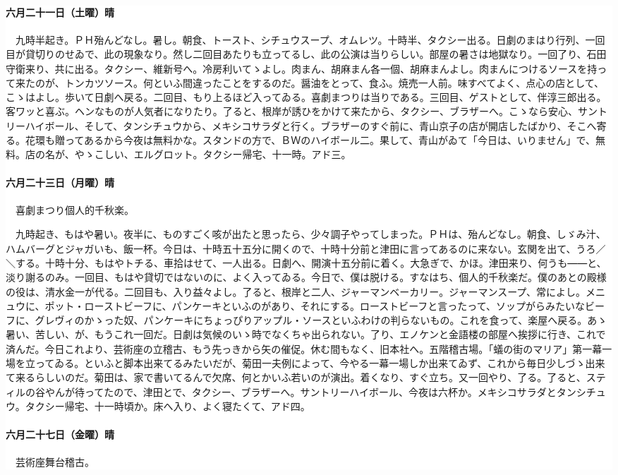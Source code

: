 



#### 六月二十一日（土曜）晴


　九時半起き。ＰＨ殆んどなし。暑し。朝食、トースト、シチュウスープ、オムレツ。十時半、タクシー出る。日劇のまはり行列、一回目が貸切りのせゐで、此の現象なり。然し二回目あたりも立ってるし、此の公演は当りらしい。部屋の暑さは地獄なり。一回了り、石田守衛来り、共に出る。タクシー、維新号へ。冷房利いてゝよし。肉まん、胡麻まん各一個、胡麻まんよし。肉まんにつけるソースを持って来たのが、トンカツソース。何といふ間違ったことをするのだ。醤油をとって、食ふ。焼売一人前。味すべてよく、点心の店として、こゝはよし。歩いて日劇へ戻る。二回目、もり上るほど入ってゐる。喜劇まつりは当りである。三回目、ゲストとして、伴淳三郎出る。客ワッと喜ぶ。ヘンなものが人気者になりたり。了ると、根岸が誘ひをかけて来たから、タクシー、ブラザーへ。こゝなら安心、サントリーハイボール、そして、タンシチュウから、メキシコサラダと行く。ブラザーのすぐ前に、青山京子の店が開店したばかり、そこへ寄る。花環も贈ってあるから今夜は無料かな。スタンドの方で、ＢＷのハイボール二。果して、青山がゐて「今日は、いりません」で、無料。店の名が、やゝこしい、エルグロット。タクシー帰宅、十一時。アド三。





#### 六月二十三日（月曜）晴


　喜劇まつり個人的千秋楽。

　九時起き、もはや暑い。夜半に、ものすごく咳が出たと思ったら、少々調子やってしまった。ＰＨは、殆んどなし。朝食、しゞみ汁、ハムバーグとジャガいも、飯一杯。今日は、十時五十五分に開くので、十時十分前と津田に言ってあるのに来ない。玄関を出て、うろ／＼する。十時十分、もはやトチる、車拾はせて、一人出る。日劇へ、開演十五分前に着く。大急ぎで、かほ。津田来り、何うも――と、淡り謝るのみ。一回目、もはや貸切ではないのに、よく入ってゐる。今日で、僕は脱ける。すなはち、個人的千秋楽だ。僕のあとの殿様の役は、清水金一が代る。二回目も、入り益々よし。了ると、根岸と二人、ジャーマンベーカリー。ジャーマンスープ、常によし。メニュウに、ポット・ローストビーフに、パンケーキといふのがあり、それにする。ローストビーフと言ったって、ソップがらみたいなビーフに、グレヴィのかゝった奴、パンケーキにちょっぴりアップル・ソースといふわけの判らないもの。これを食って、楽屋へ戻る。あゝ暑い、苦しい、が、もうこれ一回だ。日劇は気候のいゝ時でなくちゃ出られない。了り、エノケンと金語楼の部屋へ挨拶に行き、これで済んだ。今日これより、芸術座の立稽古、もう先っきから矢の催促。休む間もなく、旧本社へ。五階稽古場。「蟻の街のマリア」第一幕一場を立ってゐる。といふと脚本出来てるみたいだが、菊田一夫例によって、今やる一幕一場しか出来てゐず、これから毎日少しづゝ出来て来るらしいのだ。菊田は、家で書いてるんで欠席、何とかいふ若いのが演出。着くなり、すぐ立ち。又一回やり、了る。了ると、スティルの谷やんが待ってたので、津田とで、タクシー、ブラザーへ。サントリーハイボール、今夜は六杯か。メキシコサラダとタンシチュウ。タクシー帰宅、十一時頃か。床へ入り、よく寝たくて、アド四。





#### 六月二十七日（金曜）晴


　芸術座舞台稽古。

